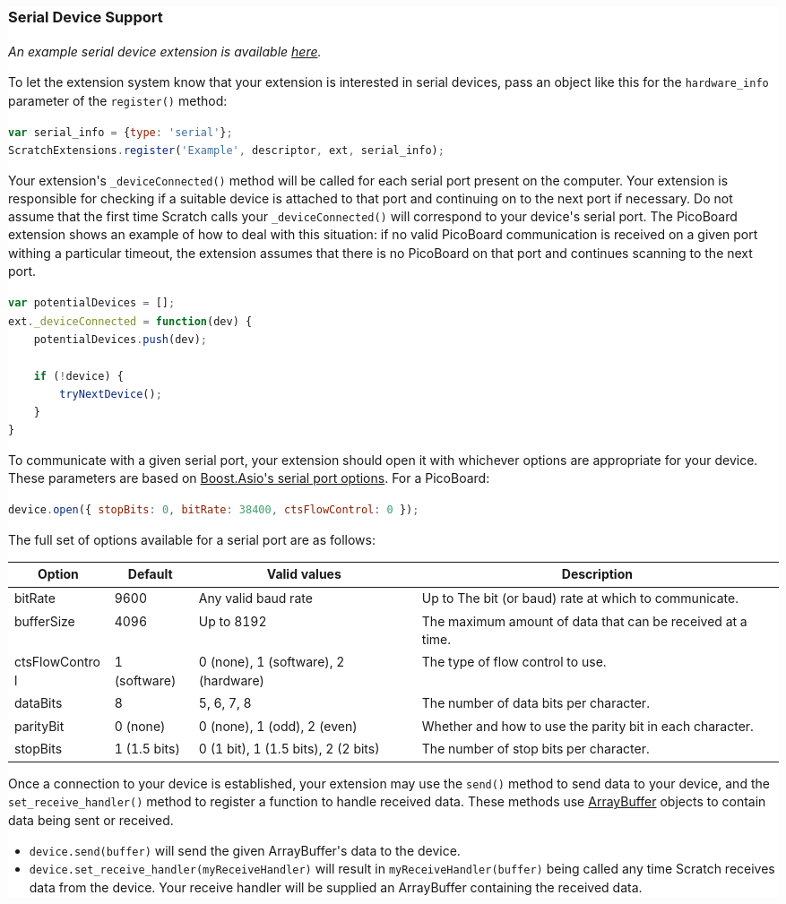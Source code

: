 ### Serial Device Support
_An example serial device extension is available [here](https://github.com/LLK/scratch-extension-docs/blob/master/picoExtension.js)._

To let the extension system know that your extension is interested in serial devices, pass an object like this for the `hardware_info` parameter of the `register()` method:
```javascript
var serial_info = {type: 'serial'};
ScratchExtensions.register('Example', descriptor, ext, serial_info);
```

Your extension's `_deviceConnected()` method will be called for each serial port present on the computer. Your extension is responsible for checking if a suitable device is attached to that port and continuing on to the next port if necessary. Do not assume that the first time Scratch calls your `_deviceConnected()` will correspond to your device's serial port. The PicoBoard extension shows an example of how to deal with this situation: if no valid PicoBoard communication is received on a given port withing a particular timeout, the extension assumes that there is no PicoBoard on that port and continues scanning to the next port.
```javascript
var potentialDevices = [];
ext._deviceConnected = function(dev) {
    potentialDevices.push(dev);

    if (!device) {
        tryNextDevice();
    }
}
```

To communicate with a given serial port, your extension should open it with whichever options are appropriate for your device. These parameters are based on [Boost.Asio's serial port options](http://www.boost.org/doc/libs/1_50_0/doc/html/boost_asio/reference/serial_port_base.html). For a PicoBoard:
```javascript
device.open({ stopBits: 0, bitRate: 38400, ctsFlowControl: 0 });
```
The full set of options available for a serial port are as follows:

| Option         | Default | Valid values | Description
| -------------- | ------- | ------------ | -----------
| bitRate        | 9600 | Any valid baud rate | Up to  The bit (or baud) rate at which to communicate.
| bufferSize     | 4096 | Up to 8192 | The maximum amount of data that can be received at a time.
| ctsFlowControl | 1 (software) | 0 (none), 1 (software), 2 (hardware) | The type of flow control to use.
| dataBits       | 8 | 5, 6, 7, 8 | The number of data bits per character.
| parityBit      | 0 (none) | 0 (none), 1 (odd), 2 (even) | Whether and how to use the parity bit in each character.
| stopBits       | 1 (1.5 bits) | 0 (1 bit), 1 (1.5 bits), 2 (2 bits) | The number of stop bits per character.

Once a connection to your device is established, your extension may use the `send()` method to send data to your device, and the `set_receive_handler()` method to register a function to handle received data. These methods use [ArrayBuffer](https://developer.mozilla.org/en-US/docs/Web/JavaScript/Typed_arrays) objects to contain data being sent or received.
* `device.send(buffer)` will send the given ArrayBuffer's data to the device.
* `device.set_receive_handler(myReceiveHandler)` will result in `myReceiveHandler(buffer)` being called any time Scratch receives data from the device. Your receive handler will be supplied an ArrayBuffer containing the received data.
